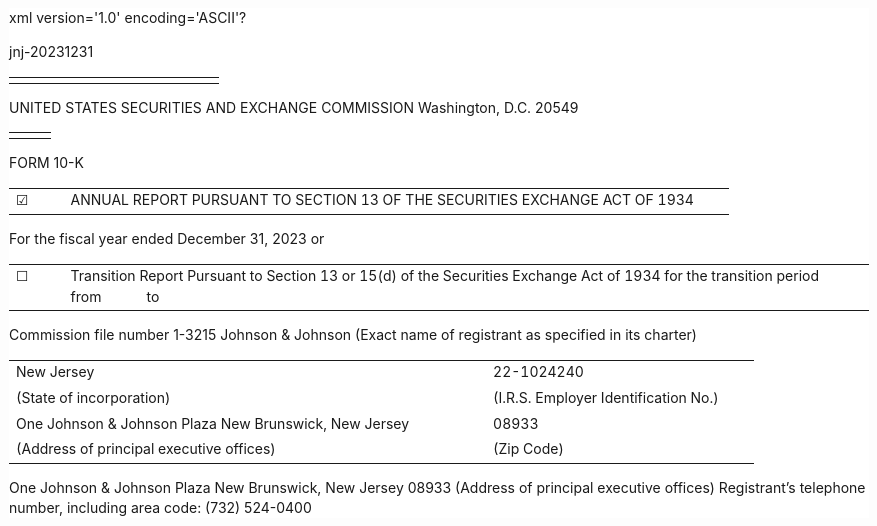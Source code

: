 xml version='1.0' encoding='ASCII'?

jnj-20231231

  




|  |  |  |  |  |  |  |  |  |  |  |  |  |  |  |
| --- | --- | --- | --- | --- | --- | --- | --- | --- | --- | --- | --- | --- | --- | --- |
|  | | |  | | |  | | |  | | |  | | |


UNITED STATES
SECURITIES AND EXCHANGE COMMISSION
Washington, D.C. 20549


|  |  |  |
| --- | --- | --- |
|  | | |


FORM 10-K 


|  |  |  |  |  |  |
| --- | --- | --- | --- | --- | --- |
| ☑ | | | ANNUAL REPORT PURSUANT TO SECTION 13 OF THE SECURITIES EXCHANGE ACT OF 1934 | | |


For the fiscal year ended December 31, 2023 
or


|  |  |  |  |  |  |
| --- | --- | --- | --- | --- | --- |
| ☐ | | | Transition Report Pursuant to Section 13 or 15(d) of the Securities Exchange Act of 1934 for the transition period from            to | | |


Commission file number 1-3215 
Johnson & Johnson 
(Exact name of registrant as specified in its charter)

|  |  |  |  |  |  |  |  |  |
| --- | --- | --- | --- | --- | --- | --- | --- | --- |
| New Jersey | | |  | | | 22-1024240 | | |
| (State of incorporation) | | |  | | | (I.R.S. Employer Identification No.) | | |
| One Johnson & Johnson Plaza New Brunswick, New Jersey | | |  | | | 08933 | | |
| (Address of principal executive offices) | | |  | | | (Zip Code) | | |


One Johnson & Johnson Plaza 
New Brunswick, New Jersey 08933 
(Address of principal executive offices)
Registrant’s telephone number, including area code: (732) 524-0400 
